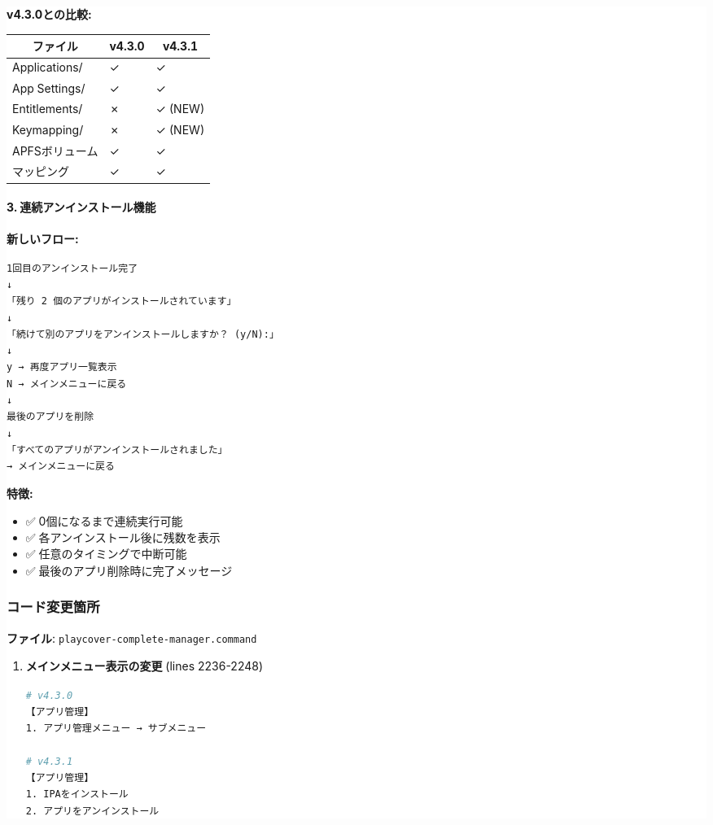 **v4.3.0との比較:**

| ファイル | v4.3.0 | v4.3.1 |
|---------|--------|--------|
| Applications/ | ✓ | ✓ |
| App Settings/ | ✓ | ✓ |
| Entitlements/ | ✗ | ✓ (NEW) |
| Keymapping/ | ✗ | ✓ (NEW) |
| APFSボリューム | ✓ | ✓ |
| マッピング | ✓ | ✓ |

#### 3. 連続アンインストール機能

**新しいフロー:**
```
1回目のアンインストール完了
↓
「残り 2 個のアプリがインストールされています」
↓
「続けて別のアプリをアンインストールしますか？ (y/N):」
↓
y → 再度アプリ一覧表示
N → メインメニューに戻る
↓
最後のアプリを削除
↓
「すべてのアプリがアンインストールされました」
→ メインメニューに戻る
```

**特徴:**
- ✅ 0個になるまで連続実行可能
- ✅ 各アンインストール後に残数を表示
- ✅ 任意のタイミングで中断可能
- ✅ 最後のアプリ削除時に完了メッセージ

### コード変更箇所

**ファイル**: `playcover-complete-manager.command`

1. **メインメニュー表示の変更** (lines 2236-2248)
   ```bash
   # v4.3.0
   【アプリ管理】
   1. アプリ管理メニュー → サブメニュー
   
   # v4.3.1
   【アプリ管理】
   1. IPAをインストール
   2. アプリをアンインストール
   ```

